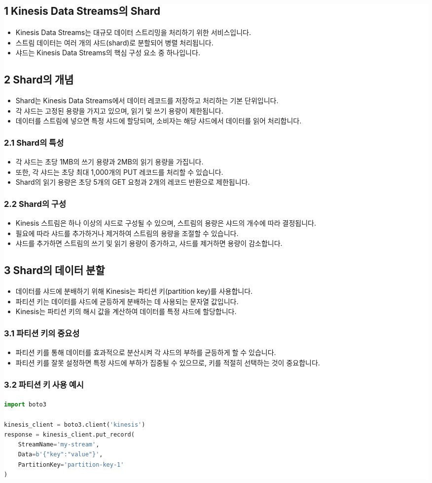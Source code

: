 ## 1 Kinesis Data Streams의 Shard

- Kinesis Data Streams는 대규모 데이터 스트리밍을 처리하기 위한 서비스입니다.
- 스트림 데이터는 여러 개의 샤드(shard)로 분할되어 병렬 처리됩니다.
- 샤드는 Kinesis Data Streams의 핵심 구성 요소 중 하나입니다.



## 2 Shard의 개념

- Shard는 Kinesis Data Streams에서 데이터 레코드를 저장하고 처리하는 기본 단위입니다.
- 각 샤드는 고정된 용량을 가지고 있으며, 읽기 및 쓰기 용량이 제한됩니다.
- 데이터를 스트림에 넣으면 특정 샤드에 할당되며, 소비자는 해당 샤드에서 데이터를 읽어 처리합니다.



### 2.1 Shard의 특성

- 각 샤드는 초당 1MB의 쓰기 용량과 2MB의 읽기 용량을 가집니다.
- 또한, 각 샤드는 초당 최대 1,000개의 PUT 레코드를 처리할 수 있습니다.
- Shard의 읽기 용량은 초당 5개의 GET 요청과 2개의 레코드 반환으로 제한됩니다.



### 2.2 Shard의 구성

- Kinesis 스트림은 하나 이상의 샤드로 구성될 수 있으며, 스트림의 용량은 샤드의 개수에 따라 결정됩니다.
- 필요에 따라 샤드를 추가하거나 제거하여 스트림의 용량을 조절할 수 있습니다.
- 샤드를 추가하면 스트림의 쓰기 및 읽기 용량이 증가하고, 샤드를 제거하면 용량이 감소합니다.



## 3 Shard의 데이터 분할

- 데이터를 샤드에 분배하기 위해 Kinesis는 파티션 키(partition key)를 사용합니다.
- 파티션 키는 데이터를 샤드에 균등하게 분배하는 데 사용되는 문자열 값입니다.
- Kinesis는 파티션 키의 해시 값을 계산하여 데이터를 특정 샤드에 할당합니다.



### 3.1 파티션 키의 중요성

- 파티션 키를 통해 데이터를 효과적으로 분산시켜 각 샤드의 부하를 균등하게 할 수 있습니다.
- 파티션 키를 잘못 설정하면 특정 샤드에 부하가 집중될 수 있으므로, 키를 적절히 선택하는 것이 중요합니다.



### 3.2 파티션 키 사용 예시

```python
import boto3

kinesis_client = boto3.client('kinesis')
response = kinesis_client.put_record(
	StreamName='my-stream',
	Data=b'{"key":"value"}',
	PartitionKey='partition-key-1'
)
```
